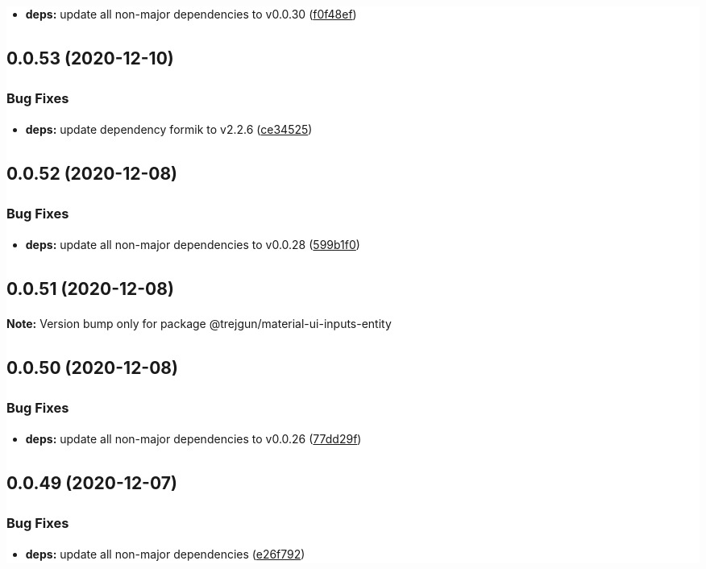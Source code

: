 * **deps:** update all non-major dependencies to v0.0.30 ([f0f48ef](https://github.com/memoryOS/material-ui/commit/f0f48efbbb733392205240713842e61306fd1280))





## 0.0.53 (2020-12-10)


### Bug Fixes

* **deps:** update dependency formik to v2.2.6 ([ce34525](https://github.com/memoryOS/material-ui/commit/ce34525ef8505485fbbe299a9b0cc6344ee8789e))





## 0.0.52 (2020-12-08)


### Bug Fixes

* **deps:** update all non-major dependencies to v0.0.28 ([599b1f0](https://github.com/memoryOS/material-ui/commit/599b1f027602bd016f99976382ea1a30db3a42e6))





## 0.0.51 (2020-12-08)

**Note:** Version bump only for package @trejgun/material-ui-inputs-entity





## 0.0.50 (2020-12-08)


### Bug Fixes

* **deps:** update all non-major dependencies to v0.0.26 ([77dd29f](https://github.com/memoryOS/material-ui/commit/77dd29f122e9d915e7f9455337c54dd07213ffae))





## 0.0.49 (2020-12-07)


### Bug Fixes

* **deps:** update all non-major dependencies ([e26f792](https://github.com/memoryOS/material-ui/commit/e26f792d673e7c1fe1b95d8e3a3d93466b4dc368))


